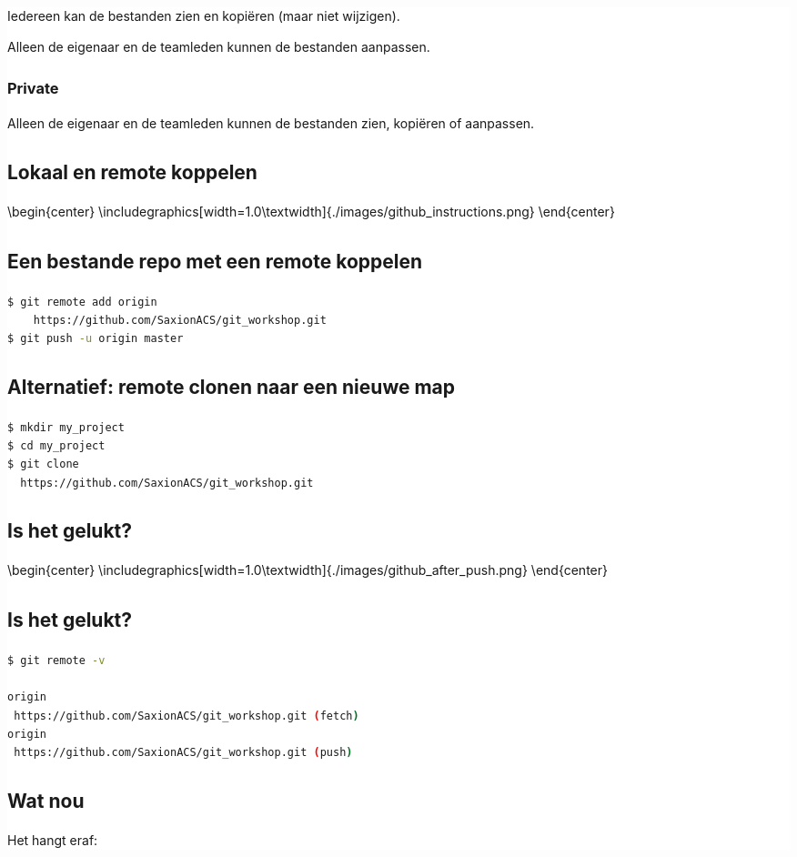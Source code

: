 Iedereen kan de bestanden zien en kopiëren (maar niet wijzigen).

Alleen de eigenaar en de teamleden kunnen de bestanden aanpassen.

### Private

Alleen de eigenaar en de teamleden kunnen de bestanden zien, kopiëren of aanpassen.

## Lokaal en remote koppelen

\begin{center}
\includegraphics[width=1.0\textwidth]{./images/github_instructions.png}
\end{center}

## Een bestande repo met een remote koppelen

```bash
$ git remote add origin
    https://github.com/SaxionACS/git_workshop.git
$ git push -u origin master
```

## Alternatief: remote clonen naar een nieuwe map

```bash
$ mkdir my_project
$ cd my_project
$ git clone 
  https://github.com/SaxionACS/git_workshop.git
```

## Is het gelukt?

\begin{center}
\includegraphics[width=1.0\textwidth]{./images/github_after_push.png}
\end{center}

## Is het gelukt?

```bash
$ git remote -v

origin  
 https://github.com/SaxionACS/git_workshop.git (fetch)
origin  
 https://github.com/SaxionACS/git_workshop.git (push)
```

## Wat nou

Het hangt eraf:
